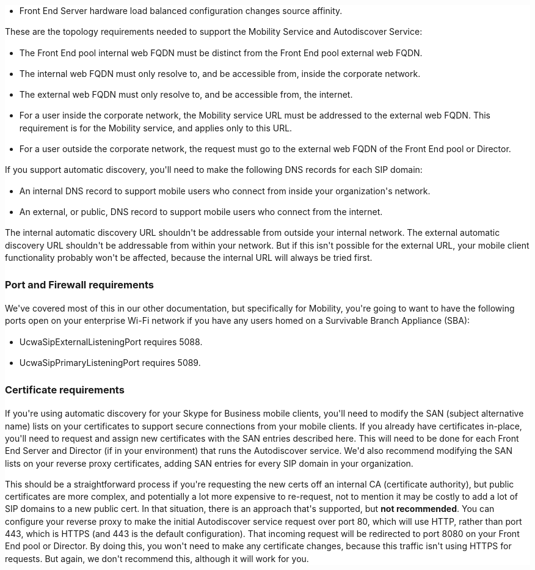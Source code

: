 - Front End Server hardware load balanced configuration changes source affinity.
    
These are the topology requirements needed to support the Mobility Service and Autodiscover Service:
  
- The Front End pool internal web FQDN must be distinct from the Front End pool external web FQDN.
    
- The internal web FQDN must only resolve to, and be accessible from, inside the corporate network.
    
- The external web FQDN must only resolve to, and be accessible from, the internet.
    
- For a user inside the corporate network, the Mobility service URL must be addressed to the external web FQDN. This requirement is for the Mobility service, and applies only to this URL.
    
- For a user outside the corporate network, the request must go to the external web FQDN of the Front End pool or Director.
    
If you support automatic discovery, you'll need to make the following DNS records for each SIP domain:
  
- An internal DNS record to support mobile users who connect from inside your organization's network.
    
- An external, or public, DNS record to support mobile users who connect from the internet.
    
The internal automatic discovery URL shouldn't be addressable from outside your internal network. The external automatic discovery URL shouldn't be addressable from within your network. But if this isn't possible for the external URL, your mobile client functionality probably won't be affected, because the internal URL will always be tried first.
  
### Port and Firewall requirements

We've covered most of this in our other documentation, but specifically for Mobility, you're going to want to have the following ports open on your enterprise Wi-Fi network if you have any users homed on a Survivable Branch Appliance (SBA):
  
- UcwaSipExternalListeningPort requires 5088.
    
- UcwaSipPrimaryListeningPort requires 5089.
    
### Certificate requirements

If you're using automatic discovery for your Skype for Business mobile clients, you'll need to modify the SAN (subject alternative name) lists on your certificates to support secure connections from your mobile clients. If you already have certificates in-place, you'll need to request and assign new certificates with the SAN entries described here. This will need to be done for each Front End Server and Director (if in your environment) that runs the Autodiscover service. We'd also recommend modifying the SAN lists on your reverse proxy certificates, adding SAN entries for every SIP domain in your organization.
  
This should be a straightforward process if you're requesting the new certs off an internal CA (certificate authority), but public certificates are more complex, and potentially a lot more expensive to re-request, not to mention it may be costly to add a lot of SIP domains to a new public cert. In that situation, there is an approach that's supported, but **not recommended**. You can configure your reverse proxy to make the initial Autodiscover service request over port 80, which will use HTTP, rather than port 443, which is HTTPS (and 443 is the default configuration). That incoming request will be redirected to port 8080 on your Front End pool or Director. By doing this, you won't need to make any certificate changes, because this traffic isn't using HTTPS for requests. But again, we don't recommend this, although it will work for you.
  